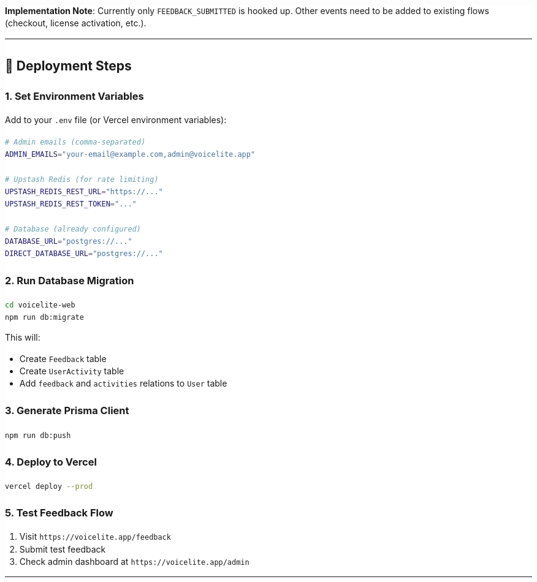 **Implementation Note**: Currently only `FEEDBACK_SUBMITTED` is hooked up. Other events need to be added to existing flows (checkout, license activation, etc.).

---

## 🚀 Deployment Steps

### 1. Set Environment Variables

Add to your `.env` file (or Vercel environment variables):

```bash
# Admin emails (comma-separated)
ADMIN_EMAILS="your-email@example.com,admin@voicelite.app"

# Upstash Redis (for rate limiting)
UPSTASH_REDIS_REST_URL="https://..."
UPSTASH_REDIS_REST_TOKEN="..."

# Database (already configured)
DATABASE_URL="postgres://..."
DIRECT_DATABASE_URL="postgres://..."
```

### 2. Run Database Migration

```bash
cd voicelite-web
npm run db:migrate
```

This will:
- Create `Feedback` table
- Create `UserActivity` table
- Add `feedback` and `activities` relations to `User` table

### 3. Generate Prisma Client

```bash
npm run db:push
```

### 4. Deploy to Vercel

```bash
vercel deploy --prod
```

### 5. Test Feedback Flow

1. Visit `https://voicelite.app/feedback`
2. Submit test feedback
3. Check admin dashboard at `https://voicelite.app/admin`

---
